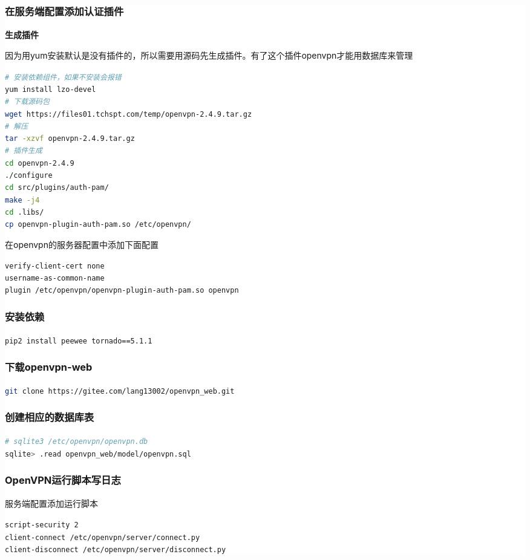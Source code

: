 ### 在服务端配置添加认证插件

**生成插件**

因为用yum安装默认是没有插件的，所以需要用源码先生成插件。有了这个插件openvpn才能用数据库来管理

```bash
# 安装依赖组件，如果不安装会报错
yum install lzo-devel
# 下载源码包
wget https://files01.tchspt.com/temp/openvpn-2.4.9.tar.gz
# 解压
tar -xzvf openvpn-2.4.9.tar.gz
# 插件生成
cd openvpn-2.4.9
./configure 
cd src/plugins/auth-pam/
make -j4
cd .libs/
cp openvpn-plugin-auth-pam.so /etc/openvpn/
```

在openvpn的服务器配置中添加下面配置

```
verify-client-cert none
username-as-common-name
plugin /etc/openvpn/openvpn-plugin-auth-pam.so openvpn
```

### 安装依赖

```bash
pip2 install peewee tornado==5.1.1
```

### 下载openvpn-web

```bash
git clone https://gitee.com/lang13002/openvpn_web.git
```

### 创建相应的数据库表

```bash
# sqlite3 /etc/openvpn/openvpn.db
sqlite> .read openvpn_web/model/openvpn.sql
```

### OpenVPN运行脚本写日志

 服务端配置添加运行脚本   

```bash
script-security 2
client-connect /etc/openvpn/server/connect.py
client-disconnect /etc/openvpn/server/disconnect.py
```
